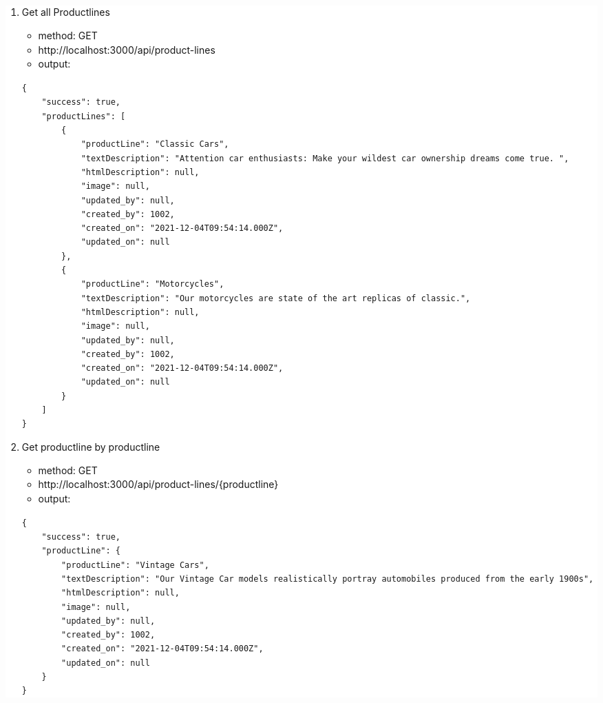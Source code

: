 1.  Get all Productlines
    -   method: GET
    -   http://localhost:3000/api/product-lines
    -   output:
    ```
    {
        "success": true,
        "productLines": [
            {
                "productLine": "Classic Cars",
                "textDescription": "Attention car enthusiasts: Make your wildest car ownership dreams come true. ",
                "htmlDescription": null,
                "image": null,
                "updated_by": null,
                "created_by": 1002,
                "created_on": "2021-12-04T09:54:14.000Z",
                "updated_on": null
            },
            {
                "productLine": "Motorcycles",
                "textDescription": "Our motorcycles are state of the art replicas of classic.",
                "htmlDescription": null,
                "image": null,
                "updated_by": null,
                "created_by": 1002,
                "created_on": "2021-12-04T09:54:14.000Z",
                "updated_on": null
            }
        ]
    }
    ```
2.  Get productline by productline

    -   method: GET
    -   http://localhost:3000/api/product-lines/{productline}
    -   output:

    ```
    {
        "success": true,
        "productLine": {
            "productLine": "Vintage Cars",
            "textDescription": "Our Vintage Car models realistically portray automobiles produced from the early 1900s",
            "htmlDescription": null,
            "image": null,
            "updated_by": null,
            "created_by": 1002,
            "created_on": "2021-12-04T09:54:14.000Z",
            "updated_on": null
        }
    }
